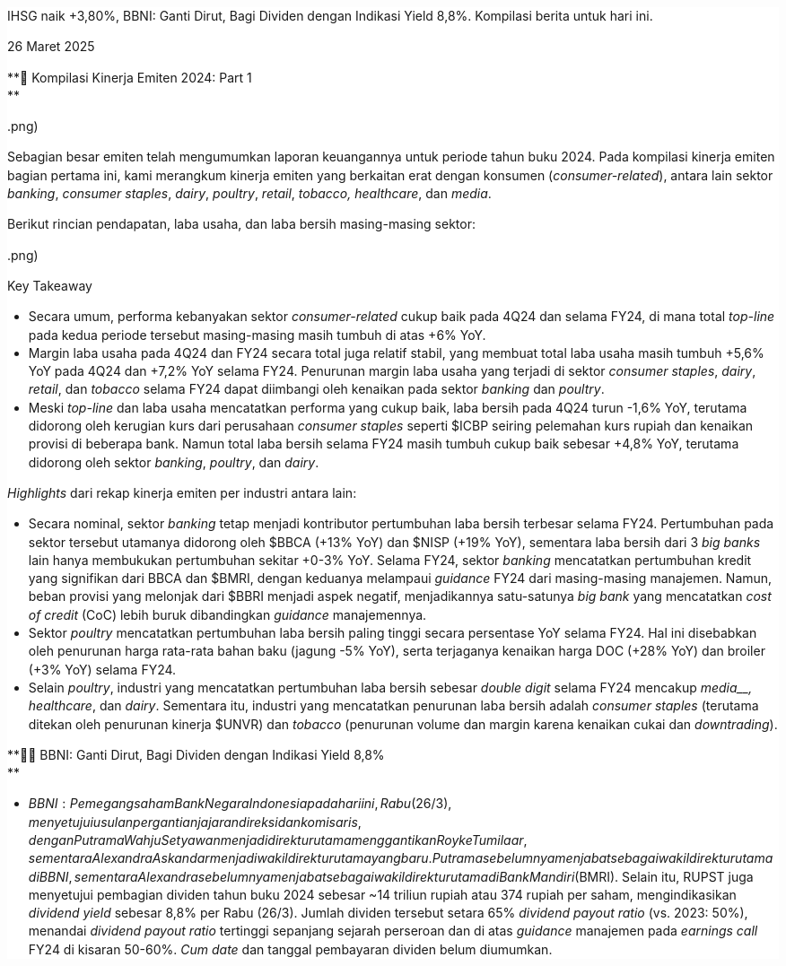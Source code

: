 IHSG naik +3,80%, BBNI: Ganti Dirut, Bagi Dividen dengan Indikasi Yield 8,8%. Kompilasi berita untuk hari ini.

26 Maret 2025

**📝 Kompilasi Kinerja Emiten 2024: Part 1  
**

.png)

Sebagian besar emiten telah mengumumkan laporan keuangannya untuk periode tahun buku 2024. Pada kompilasi kinerja emiten bagian pertama ini, kami merangkum kinerja emiten yang berkaitan erat dengan konsumen (_consumer-related_), antara lain sektor _banking_, _consumer staples_, _dairy_, _poultry_, _retail_, _tobacco, healthcare_, dan _media_.

Berikut rincian pendapatan, laba usaha, dan laba bersih masing-masing sektor:

.png)

Key Takeaway

- Secara umum, performa kebanyakan sektor _consumer-related_ cukup baik pada 4Q24 dan selama FY24, di mana total _top-line_ pada kedua periode tersebut masing-masing masih tumbuh di atas +6% YoY.
- Margin laba usaha pada 4Q24 dan FY24 secara total juga relatif stabil, yang membuat total laba usaha masih tumbuh +5,6% YoY pada 4Q24 dan +7,2% YoY selama FY24. Penurunan margin laba usaha yang terjadi di sektor _consumer staples_, _dairy_, _retail_, dan _tobacco_ selama FY24 dapat diimbangi oleh kenaikan pada sektor _banking_ dan _poultry_.
- Meski _top-line_ dan laba usaha mencatatkan performa yang cukup baik, laba bersih pada 4Q24 turun -1,6% YoY, terutama didorong oleh kerugian kurs dari perusahaan _consumer staples_ seperti $ICBP seiring pelemahan kurs rupiah dan kenaikan provisi di beberapa bank. Namun total laba bersih selama FY24 masih tumbuh cukup baik sebesar +4,8% YoY, terutama didorong oleh sektor _banking_, _poultry_, dan _dairy_.

_Highlights_ dari rekap kinerja emiten per industri antara lain:

- Secara nominal, sektor _banking_ tetap menjadi kontributor pertumbuhan laba bersih terbesar selama FY24. Pertumbuhan pada sektor tersebut utamanya didorong oleh $BBCA (+13% YoY) dan $NISP (+19% YoY), sementara laba bersih dari 3 _big banks_ lain hanya membukukan pertumbuhan sekitar +0-3% YoY. Selama FY24, sektor _banking_ mencatatkan pertumbuhan kredit yang signifikan dari BBCA dan $BMRI, dengan keduanya melampaui _guidance_ FY24 dari masing-masing manajemen. Namun, beban provisi yang melonjak dari $BBRI menjadi aspek negatif, menjadikannya satu-satunya _big bank_ yang mencatatkan _cost of credit_ (CoC) lebih buruk dibandingkan _guidance_ manajemennya.
- Sektor _poultry_ mencatatkan pertumbuhan laba bersih paling tinggi secara persentase YoY selama FY24. Hal ini disebabkan oleh penurunan harga rata-rata bahan baku (jagung -5% YoY), serta terjaganya kenaikan harga DOC (+28% YoY) dan broiler (+3% YoY) selama FY24.
- Selain _poultry_, industri yang mencatatkan pertumbuhan laba bersih sebesar _double digit_ selama FY24 mencakup _media\_\_,_ _healthcare_, dan _dairy_. Sementara itu, industri yang mencatatkan penurunan laba bersih adalah _consumer staples_ (terutama ditekan oleh penurunan kinerja $UNVR) dan _tobacco_ (penurunan volume dan margin karena kenaikan cukai dan _downtrading_).

**👨‍💼 BBNI: Ganti Dirut, Bagi Dividen dengan Indikasi Yield 8,8%  
**

- $BBNI: Pemegang saham Bank Negara Indonesia pada hari ini, Rabu (26/3), menyetujui usulan pergantian jajaran direksi dan komisaris, dengan Putrama Wahju Setyawan menjadi direktur utama menggantikan Royke Tumilaar, sementara Alexandra Askandar menjadi wakil direktur utama yang baru. Putrama sebelumnya menjabat sebagai wakil direktur utama di BBNI, sementara Alexandra sebelumnya menjabat sebagai wakil direktur utama di Bank Mandiri ($BMRI). Selain itu, RUPST juga menyetujui pembagian dividen tahun buku 2024 sebesar ~14 triliun rupiah atau 374 rupiah per saham, mengindikasikan _dividend yield_ sebesar 8,8% per Rabu (26/3). Jumlah dividen tersebut setara 65% _dividend payout ratio_ (vs. 2023: 50%), menandai _dividend payout ratio_ tertinggi sepanjang sejarah perseroan dan di atas _guidance_ manajemen pada _earnings call_ FY24 di kisaran 50-60%. _Cum date_ dan tanggal pembayaran dividen belum diumumkan.